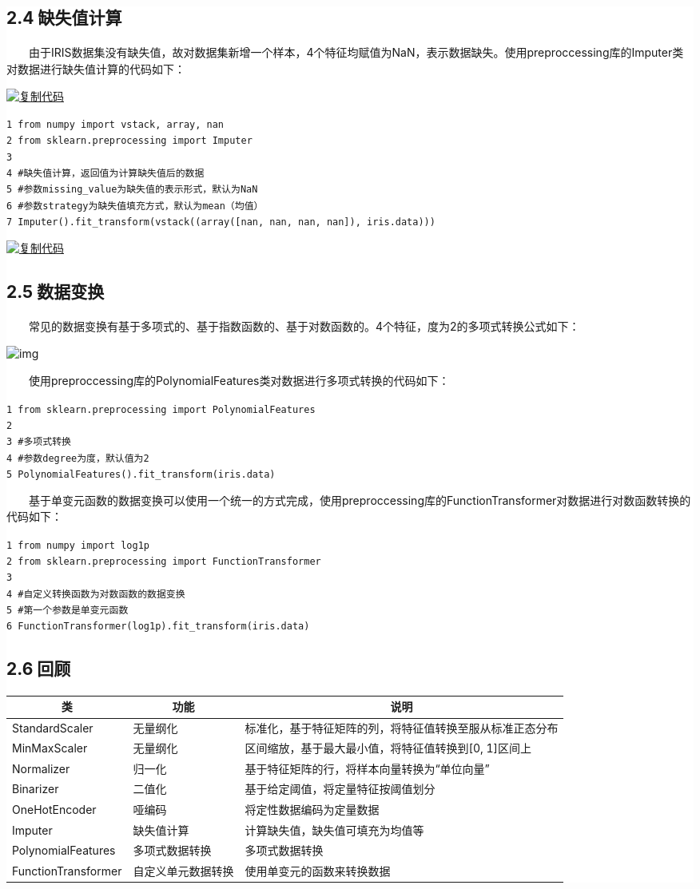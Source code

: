 ## 2.4 缺失值计算

　　由于IRIS数据集没有缺失值，故对数据集新增一个样本，4个特征均赋值为NaN，表示数据缺失。使用preproccessing库的Imputer类对数据进行缺失值计算的代码如下：

[![复制代码](http://common.cnblogs.com/images/copycode.gif)](javascript:void(0);)

```
1 from numpy import vstack, array, nan
2 from sklearn.preprocessing import Imputer
3 
4 #缺失值计算，返回值为计算缺失值后的数据
5 #参数missing_value为缺失值的表示形式，默认为NaN
6 #参数strategy为缺失值填充方式，默认为mean（均值）
7 Imputer().fit_transform(vstack((array([nan, nan, nan, nan]), iris.data)))
```

[![复制代码](http://common.cnblogs.com/images/copycode.gif)](javascript:void(0);)

## 2.5 数据变换

　　常见的数据变换有基于多项式的、基于指数函数的、基于对数函数的。4个特征，度为2的多项式转换公式如下：

![img](http://images2015.cnblogs.com/blog/927391/201605/927391-20160502134944451-270339895.png)

　　使用preproccessing库的PolynomialFeatures类对数据进行多项式转换的代码如下：

```
1 from sklearn.preprocessing import PolynomialFeatures
2 
3 #多项式转换
4 #参数degree为度，默认值为2
5 PolynomialFeatures().fit_transform(iris.data)
```

　　基于单变元函数的数据变换可以使用一个统一的方式完成，使用preproccessing库的FunctionTransformer对数据进行对数函数转换的代码如下：

```
1 from numpy import log1p
2 from sklearn.preprocessing import FunctionTransformer
3 
4 #自定义转换函数为对数函数的数据变换
5 #第一个参数是单变元函数
6 FunctionTransformer(log1p).fit_transform(iris.data)
```

## 2.6 回顾

| 类                   | 功能        | 说明                            |
| ------------------- | --------- | ----------------------------- |
| StandardScaler      | 无量纲化      | 标准化，基于特征矩阵的列，将特征值转换至服从标准正态分布  |
| MinMaxScaler        | 无量纲化      | 区间缩放，基于最大最小值，将特征值转换到[0, 1]区间上 |
| Normalizer          | 归一化       | 基于特征矩阵的行，将样本向量转换为“单位向量”       |
| Binarizer           | 二值化       | 基于给定阈值，将定量特征按阈值划分             |
| OneHotEncoder       | 哑编码       | 将定性数据编码为定量数据                  |
| Imputer             | 缺失值计算     | 计算缺失值，缺失值可填充为均值等              |
| PolynomialFeatures  | 多项式数据转换   | 多项式数据转换                       |
| FunctionTransformer | 自定义单元数据转换 | 使用单变元的函数来转换数据                 |


[author]: # "Vonng (fengruohang@outlook.com)"
[tags]: # "神经网络，数学"
[mtime]: #	"2017-04-19 18:00 "